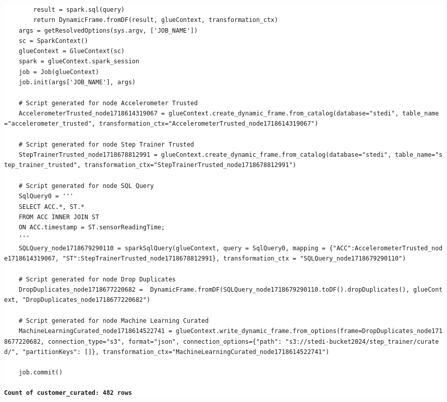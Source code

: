 ```
        result = spark.sql(query)
        return DynamicFrame.fromDF(result, glueContext, transformation_ctx)
    args = getResolvedOptions(sys.argv, ['JOB_NAME'])
    sc = SparkContext()
    glueContext = GlueContext(sc)
    spark = glueContext.spark_session
    job = Job(glueContext)
    job.init(args['JOB_NAME'], args)

    # Script generated for node Accelerometer Trusted
    AccelerometerTrusted_node1718614319067 = glueContext.create_dynamic_frame.from_catalog(database="stedi", table_name="accelerometer_trusted", transformation_ctx="AccelerometerTrusted_node1718614319067")

    # Script generated for node Step Trainer Trusted
    StepTrainerTrusted_node1718678812991 = glueContext.create_dynamic_frame.from_catalog(database="stedi", table_name="step_trainer_trusted", transformation_ctx="StepTrainerTrusted_node1718678812991")

    # Script generated for node SQL Query
    SqlQuery0 = '''
    SELECT ACC.*, ST.*
    FROM ACC INNER JOIN ST
    ON ACC.timestamp = ST.sensorReadingTime;
    '''
    SQLQuery_node1718679290110 = sparkSqlQuery(glueContext, query = SqlQuery0, mapping = {"ACC":AccelerometerTrusted_node1718614319067, "ST":StepTrainerTrusted_node1718678812991}, transformation_ctx = "SQLQuery_node1718679290110")

    # Script generated for node Drop Duplicates
    DropDuplicates_node1718677220682 =  DynamicFrame.fromDF(SQLQuery_node1718679290110.toDF().dropDuplicates(), glueContext, "DropDuplicates_node1718677220682")

    # Script generated for node Machine Learning Curated
    MachineLearningCurated_node1718614522741 = glueContext.write_dynamic_frame.from_options(frame=DropDuplicates_node1718677220682, connection_type="s3", format="json", connection_options={"path": "s3://stedi-bucket2024/step_trainer/curated/", "partitionKeys": []}, transformation_ctx="MachineLearningCurated_node1718614522741")

    job.commit()
```

#### `Count of customer_curated: 482 rows`